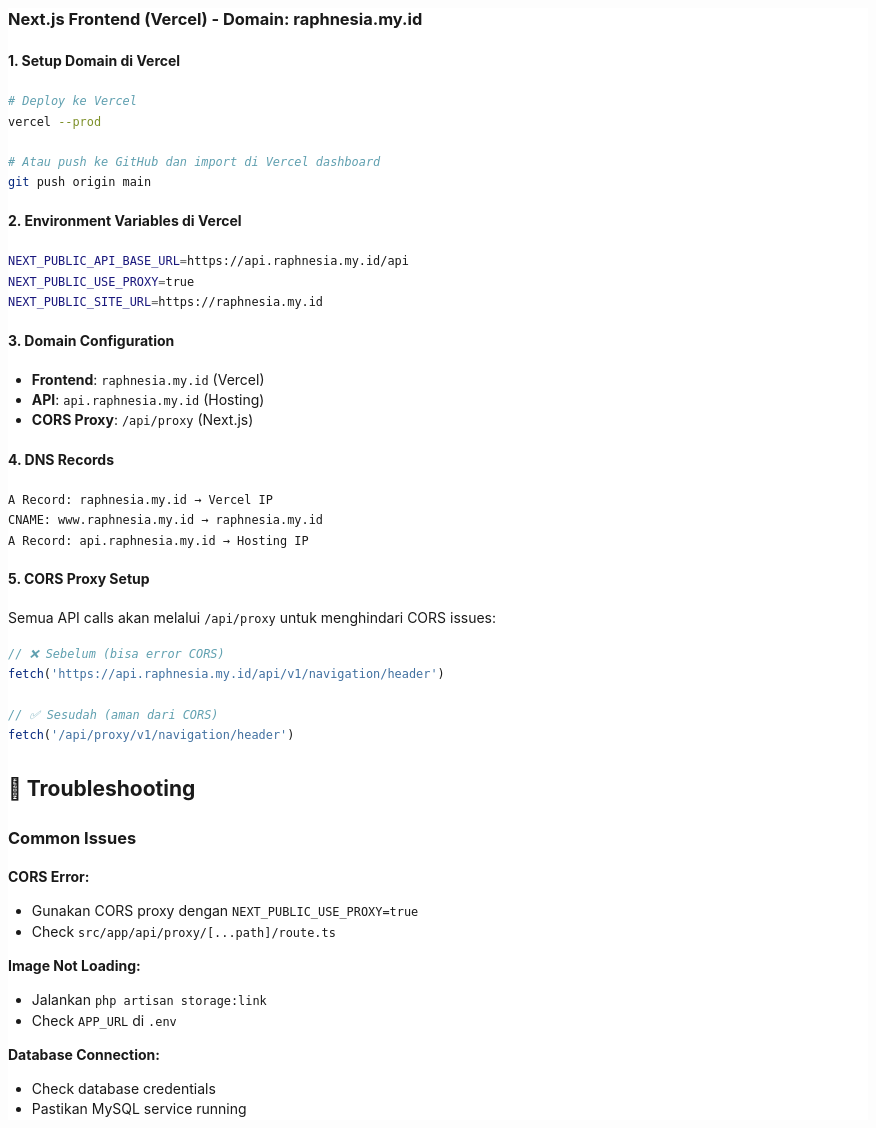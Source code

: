 ### Next.js Frontend (Vercel) - Domain: raphnesia.my.id

#### 1. Setup Domain di Vercel
```bash
# Deploy ke Vercel
vercel --prod

# Atau push ke GitHub dan import di Vercel dashboard
git push origin main
```

#### 2. Environment Variables di Vercel
```bash
NEXT_PUBLIC_API_BASE_URL=https://api.raphnesia.my.id/api
NEXT_PUBLIC_USE_PROXY=true
NEXT_PUBLIC_SITE_URL=https://raphnesia.my.id
```

#### 3. Domain Configuration
- **Frontend**: `raphnesia.my.id` (Vercel)
- **API**: `api.raphnesia.my.id` (Hosting)
- **CORS Proxy**: `/api/proxy` (Next.js)

#### 4. DNS Records
```
A Record: raphnesia.my.id → Vercel IP
CNAME: www.raphnesia.my.id → raphnesia.my.id
A Record: api.raphnesia.my.id → Hosting IP
```

#### 5. CORS Proxy Setup
Semua API calls akan melalui `/api/proxy` untuk menghindari CORS issues:
```typescript
// ❌ Sebelum (bisa error CORS)
fetch('https://api.raphnesia.my.id/api/v1/navigation/header')

// ✅ Sesudah (aman dari CORS)
fetch('/api/proxy/v1/navigation/header')
```

## 🐛 Troubleshooting

### Common Issues

**CORS Error:**
- Gunakan CORS proxy dengan `NEXT_PUBLIC_USE_PROXY=true`
- Check `src/app/api/proxy/[...path]/route.ts`

**Image Not Loading:**
- Jalankan `php artisan storage:link`
- Check `APP_URL` di `.env`

**Database Connection:**
- Check database credentials
- Pastikan MySQL service running
